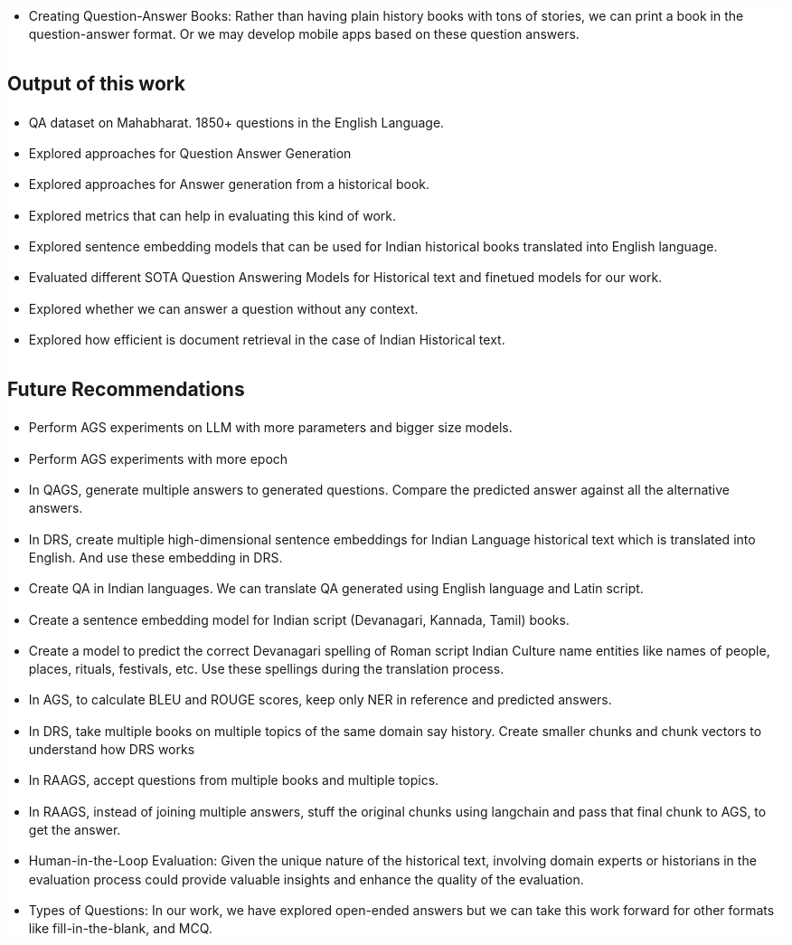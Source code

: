 -  Creating Question-Answer Books: Rather than having plain history books with tons of stories, we can print a book in the question-answer format. Or we may develop mobile apps based on these question answers.

## Output of this work
- QA dataset on Mahabharat. 1850+ questions in the English Language.	

- Explored approaches for Question Answer Generation

- Explored approaches for Answer generation from a historical book. 

- Explored metrics that can help in evaluating this kind of work. 

- Explored sentence embedding models that can be used for Indian historical books translated into English language.

- Evaluated different SOTA Question Answering Models for Historical text and finetued models for our work.

- Explored whether we can answer a question without any context.

- Explored how efficient is document retrieval in the case of Indian Historical text.

## Future Recommendations
- Perform AGS experiments on LLM with more parameters and bigger size models.

-  Perform AGS experiments with more epoch

- In QAGS, generate multiple answers to generated questions. Compare the predicted answer against all the alternative answers. 

- In DRS, create multiple high-dimensional sentence embeddings for Indian Language historical text which is translated into English. And use these embedding in DRS.

- Create QA in Indian languages. We can translate QA generated using English language and Latin script.

- Create a sentence embedding model for Indian script (Devanagari, Kannada, Tamil) books.     

- Create a model to predict the correct Devanagari spelling of Roman script Indian Culture name entities like names of people, places, rituals, festivals, etc. Use these spellings during the translation process.

- In AGS, to calculate BLEU and ROUGE scores,  keep only NER in reference and predicted answers.

- In DRS, take multiple books on multiple topics of the same domain say history. Create smaller chunks and chunk vectors to understand how DRS works

- In RAAGS, accept questions from multiple books and multiple topics.   

- In RAAGS, instead of joining multiple answers,  stuff the original chunks using langchain and pass that final chunk to AGS, to get the answer.

- Human-in-the-Loop Evaluation: Given the unique nature of the historical text, involving domain experts or historians in the evaluation process could provide valuable insights and enhance the quality of the evaluation.


- Types of Questions: In our work, we have explored open-ended answers but we can take this work forward for other formats like fill-in-the-blank, and MCQ.
